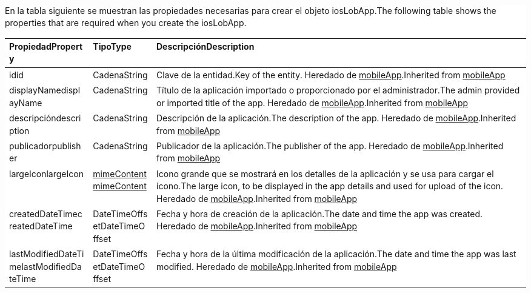 <span data-ttu-id="e6f6f-125">En la tabla siguiente se muestran las propiedades necesarias para crear el objeto iosLobApp.</span><span class="sxs-lookup"><span data-stu-id="e6f6f-125">The following table shows the properties that are required when you create the iosLobApp.</span></span>

|<span data-ttu-id="e6f6f-126">Propiedad</span><span class="sxs-lookup"><span data-stu-id="e6f6f-126">Property</span></span>|<span data-ttu-id="e6f6f-127">Tipo</span><span class="sxs-lookup"><span data-stu-id="e6f6f-127">Type</span></span>|<span data-ttu-id="e6f6f-128">Descripción</span><span class="sxs-lookup"><span data-stu-id="e6f6f-128">Description</span></span>|
|:---|:---|:---|
|<span data-ttu-id="e6f6f-129">id</span><span class="sxs-lookup"><span data-stu-id="e6f6f-129">id</span></span>|<span data-ttu-id="e6f6f-130">Cadena</span><span class="sxs-lookup"><span data-stu-id="e6f6f-130">String</span></span>|<span data-ttu-id="e6f6f-131">Clave de la entidad.</span><span class="sxs-lookup"><span data-stu-id="e6f6f-131">Key of the entity.</span></span> <span data-ttu-id="e6f6f-132">Heredado de [mobileApp](../resources/intune_apps_mobileapp.md).</span><span class="sxs-lookup"><span data-stu-id="e6f6f-132">Inherited from [mobileApp](../resources/intune_apps_mobileapp.md)</span></span>|
|<span data-ttu-id="e6f6f-133">displayName</span><span class="sxs-lookup"><span data-stu-id="e6f6f-133">displayName</span></span>|<span data-ttu-id="e6f6f-134">Cadena</span><span class="sxs-lookup"><span data-stu-id="e6f6f-134">String</span></span>|<span data-ttu-id="e6f6f-135">Título de la aplicación importado o proporcionado por el administrador.</span><span class="sxs-lookup"><span data-stu-id="e6f6f-135">The admin provided or imported title of the app.</span></span> <span data-ttu-id="e6f6f-136">Heredado de [mobileApp](../resources/intune_apps_mobileapp.md).</span><span class="sxs-lookup"><span data-stu-id="e6f6f-136">Inherited from [mobileApp](../resources/intune_apps_mobileapp.md)</span></span>|
|<span data-ttu-id="e6f6f-137">descripción</span><span class="sxs-lookup"><span data-stu-id="e6f6f-137">description</span></span>|<span data-ttu-id="e6f6f-138">Cadena</span><span class="sxs-lookup"><span data-stu-id="e6f6f-138">String</span></span>|<span data-ttu-id="e6f6f-139">Descripción de la aplicación.</span><span class="sxs-lookup"><span data-stu-id="e6f6f-139">The description of the app.</span></span> <span data-ttu-id="e6f6f-140">Heredado de [mobileApp](../resources/intune_apps_mobileapp.md).</span><span class="sxs-lookup"><span data-stu-id="e6f6f-140">Inherited from [mobileApp](../resources/intune_apps_mobileapp.md)</span></span>|
|<span data-ttu-id="e6f6f-141">publicador</span><span class="sxs-lookup"><span data-stu-id="e6f6f-141">publisher</span></span>|<span data-ttu-id="e6f6f-142">Cadena</span><span class="sxs-lookup"><span data-stu-id="e6f6f-142">String</span></span>|<span data-ttu-id="e6f6f-143">Publicador de la aplicación.</span><span class="sxs-lookup"><span data-stu-id="e6f6f-143">The publisher of the app.</span></span> <span data-ttu-id="e6f6f-144">Heredado de [mobileApp](../resources/intune_apps_mobileapp.md).</span><span class="sxs-lookup"><span data-stu-id="e6f6f-144">Inherited from [mobileApp](../resources/intune_apps_mobileapp.md)</span></span>|
|<span data-ttu-id="e6f6f-145">largeIcon</span><span class="sxs-lookup"><span data-stu-id="e6f6f-145">largeIcon</span></span>|[<span data-ttu-id="e6f6f-146">mimeContent</span><span class="sxs-lookup"><span data-stu-id="e6f6f-146">mimeContent</span></span>](../resources/intune_shared_mimecontent.md)|<span data-ttu-id="e6f6f-147">Icono grande que se mostrará en los detalles de la aplicación y se usa para cargar el icono.</span><span class="sxs-lookup"><span data-stu-id="e6f6f-147">The large icon, to be displayed in the app details and used for upload of the icon.</span></span> <span data-ttu-id="e6f6f-148">Heredado de [mobileApp](../resources/intune_apps_mobileapp.md).</span><span class="sxs-lookup"><span data-stu-id="e6f6f-148">Inherited from [mobileApp](../resources/intune_apps_mobileapp.md)</span></span>|
|<span data-ttu-id="e6f6f-149">createdDateTime</span><span class="sxs-lookup"><span data-stu-id="e6f6f-149">createdDateTime</span></span>|<span data-ttu-id="e6f6f-150">DateTimeOffset</span><span class="sxs-lookup"><span data-stu-id="e6f6f-150">DateTimeOffset</span></span>|<span data-ttu-id="e6f6f-151">Fecha y hora de creación de la aplicación.</span><span class="sxs-lookup"><span data-stu-id="e6f6f-151">The date and time the app was created.</span></span> <span data-ttu-id="e6f6f-152">Heredado de [mobileApp](../resources/intune_apps_mobileapp.md).</span><span class="sxs-lookup"><span data-stu-id="e6f6f-152">Inherited from [mobileApp](../resources/intune_apps_mobileapp.md)</span></span>|
|<span data-ttu-id="e6f6f-153">lastModifiedDateTime</span><span class="sxs-lookup"><span data-stu-id="e6f6f-153">lastModifiedDateTime</span></span>|<span data-ttu-id="e6f6f-154">DateTimeOffset</span><span class="sxs-lookup"><span data-stu-id="e6f6f-154">DateTimeOffset</span></span>|<span data-ttu-id="e6f6f-155">Fecha y hora de la última modificación de la aplicación.</span><span class="sxs-lookup"><span data-stu-id="e6f6f-155">The date and time the app was last modified.</span></span> <span data-ttu-id="e6f6f-156">Heredado de [mobileApp](../resources/intune_apps_mobileapp.md).</span><span class="sxs-lookup"><span data-stu-id="e6f6f-156">Inherited from [mobileApp](../resources/intune_apps_mobileapp.md)</span></span>|